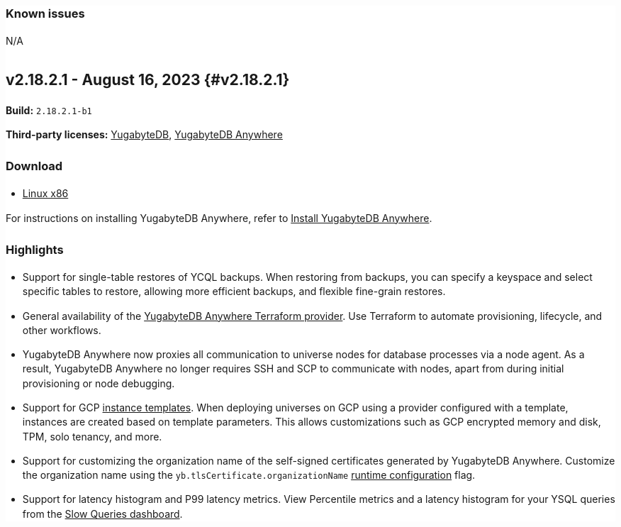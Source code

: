 ### Known issues

N/A

## v2.18.2.1 - August 16, 2023 {#v2.18.2.1}

**Build:** `2.18.2.1-b1`

**Third-party licenses:** [YugabyteDB](https://downloads.yugabyte.com/releases/2.18.2.1/yugabytedb-2.18.2.1-b1-third-party-licenses.html), [YugabyteDB Anywhere](https://downloads.yugabyte.com/releases/2.18.2.1/yugabytedb-anywhere-2.18.2.1-b1-third-party-licenses.html)

### Download

<ul class="nav yb-pills">
 <li>
   <a href="https://downloads.yugabyte.com/releases/2.18.2.1/yba_installer_full-2.18.2.1-b1-linux-x86_64.tar.gz">
     <i class="fa-brands fa-linux"></i>
     <span>Linux x86</span>
   </a>
 </li>
</ul>

For instructions on installing YugabyteDB Anywhere, refer to [Install YugabyteDB Anywhere](../../../yugabyte-platform/install-yugabyte-platform/).

### Highlights

* Support for single-table restores of YCQL backups. When restoring from backups, you can specify a keyspace and select specific tables to restore, allowing more efficient backups, and flexible fine-grain restores.

* General availability of the [YugabyteDB Anywhere Terraform provider](https://registry.terraform.io/providers/yugabyte/yba/latest). Use Terraform to automate provisioning, lifecycle, and other workflows.

* YugabyteDB Anywhere now proxies all communication to universe nodes for database processes via a node agent. As a result, YugabyteDB Anywhere no longer requires SSH and SCP to communicate with nodes, apart from during initial provisioning or node debugging.

* Support for GCP [instance templates](https://cloud.google.com/compute/docs/instance-templates). When deploying universes on GCP using a provider configured with a template, instances are created based on template parameters. This allows customizations such as GCP encrypted memory and disk, TPM, solo tenancy, and more.

* Support for customizing the organization name of the self-signed certificates generated by YugabyteDB Anywhere. Customize the organization name using the `yb.tlsCertificate.organizationName` [runtime configuration](../../../yugabyte-platform/administer-yugabyte-platform/manage-runtime-config/) flag.

* Support for latency histogram and P99 latency metrics. View Percentile metrics and a latency histogram for your YSQL queries from the [Slow Queries dashboard](../../../yugabyte-platform/alerts-monitoring/slow-queries-dashboard/).
